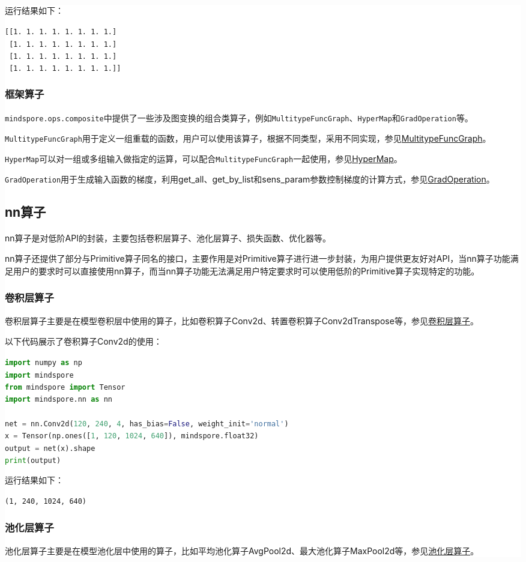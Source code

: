运行结果如下：

```text
[[1. 1. 1. 1. 1. 1. 1. 1.]
 [1. 1. 1. 1. 1. 1. 1. 1.]
 [1. 1. 1. 1. 1. 1. 1. 1.]
 [1. 1. 1. 1. 1. 1. 1. 1.]]
```

### 框架算子

`mindspore.ops.composite`中提供了一些涉及图变换的组合类算子，例如`MultitypeFuncGraph`、`HyperMap`和`GradOperation`等。

`MultitypeFuncGraph`用于定义一组重载的函数，用户可以使用该算子，根据不同类型，采用不同实现，参见[MultitypeFuncGraph](https://mindspore.cn/docs/programming_guide/zh-CN/r1.5/hypermap.html#multitypefuncgraph)。

`HyperMap`可以对一组或多组输入做指定的运算，可以配合`MultitypeFuncGraph`一起使用，参见[HyperMap](https://mindspore.cn/docs/programming_guide/zh-CN/r1.5/hypermap.html#id2)。

`GradOperation`用于生成输入函数的梯度，利用get_all、get_by_list和sens_param参数控制梯度的计算方式，参见[GradOperation](https://mindspore.cn/docs/programming_guide/zh-CN/r1.5/grad_operation.html)。

## nn算子

nn算子是对低阶API的封装，主要包括卷积层算子、池化层算子、损失函数、优化器等。

nn算子还提供了部分与Primitive算子同名的接口，主要作用是对Primitive算子进行进一步封装，为用户提供更友好对API，当nn算子功能满足用户的要求时可以直接使用nn算子，而当nn算子功能无法满足用户特定要求时可以使用低阶的Primitive算子实现特定的功能。

### 卷积层算子

卷积层算子主要是在模型卷积层中使用的算子，比如卷积算子Conv2d、转置卷积算子Conv2dTranspose等，参见[卷积层算子](https://www.mindspore.cn/docs/api/zh-CN/r1.5/api_python/mindspore.nn.html#convolution-layers)。

以下代码展示了卷积算子Conv2d的使用：

```python
import numpy as np
import mindspore
from mindspore import Tensor
import mindspore.nn as nn

net = nn.Conv2d(120, 240, 4, has_bias=False, weight_init='normal')
x = Tensor(np.ones([1, 120, 1024, 640]), mindspore.float32)
output = net(x).shape
print(output)
```

运行结果如下：

```text
(1, 240, 1024, 640)
```

### 池化层算子

池化层算子主要是在模型池化层中使用的算子，比如平均池化算子AvgPool2d、最大池化算子MaxPool2d等，参见[池化层算子](https://www.mindspore.cn/docs/api/zh-CN/r1.5/api_python/mindspore.nn.html#pooling-layers)。
